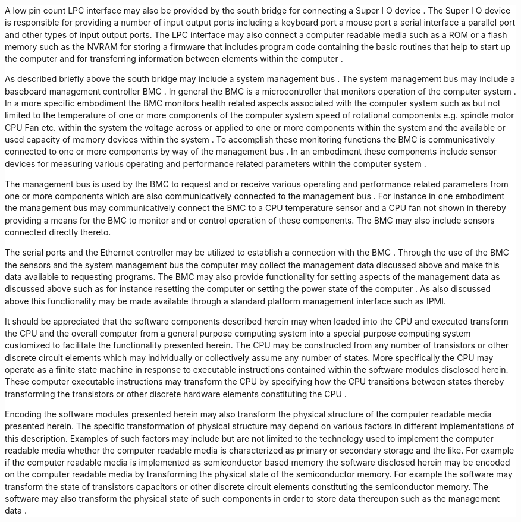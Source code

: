 A low pin count LPC interface may also be provided by the south bridge for connecting a Super I O device . The Super I O device is responsible for providing a number of input output ports including a keyboard port a mouse port a serial interface a parallel port and other types of input output ports. The LPC interface may also connect a computer readable media such as a ROM or a flash memory such as the NVRAM for storing a firmware that includes program code containing the basic routines that help to start up the computer and for transferring information between elements within the computer .

As described briefly above the south bridge may include a system management bus . The system management bus may include a baseboard management controller BMC . In general the BMC is a microcontroller that monitors operation of the computer system . In a more specific embodiment the BMC monitors health related aspects associated with the computer system such as but not limited to the temperature of one or more components of the computer system speed of rotational components e.g. spindle motor CPU Fan etc. within the system the voltage across or applied to one or more components within the system and the available or used capacity of memory devices within the system . To accomplish these monitoring functions the BMC is communicatively connected to one or more components by way of the management bus . In an embodiment these components include sensor devices for measuring various operating and performance related parameters within the computer system .

The management bus is used by the BMC to request and or receive various operating and performance related parameters from one or more components which are also communicatively connected to the management bus . For instance in one embodiment the management bus may communicatively connect the BMC to a CPU temperature sensor and a CPU fan not shown in thereby providing a means for the BMC to monitor and or control operation of these components. The BMC may also include sensors connected directly thereto.

The serial ports and the Ethernet controller may be utilized to establish a connection with the BMC . Through the use of the BMC the sensors and the system management bus the computer may collect the management data discussed above and make this data available to requesting programs. The BMC may also provide functionality for setting aspects of the management data as discussed above such as for instance resetting the computer or setting the power state of the computer . As also discussed above this functionality may be made available through a standard platform management interface such as IPMI.

It should be appreciated that the software components described herein may when loaded into the CPU and executed transform the CPU and the overall computer from a general purpose computing system into a special purpose computing system customized to facilitate the functionality presented herein. The CPU may be constructed from any number of transistors or other discrete circuit elements which may individually or collectively assume any number of states. More specifically the CPU may operate as a finite state machine in response to executable instructions contained within the software modules disclosed herein. These computer executable instructions may transform the CPU by specifying how the CPU transitions between states thereby transforming the transistors or other discrete hardware elements constituting the CPU .

Encoding the software modules presented herein may also transform the physical structure of the computer readable media presented herein. The specific transformation of physical structure may depend on various factors in different implementations of this description. Examples of such factors may include but are not limited to the technology used to implement the computer readable media whether the computer readable media is characterized as primary or secondary storage and the like. For example if the computer readable media is implemented as semiconductor based memory the software disclosed herein may be encoded on the computer readable media by transforming the physical state of the semiconductor memory. For example the software may transform the state of transistors capacitors or other discrete circuit elements constituting the semiconductor memory. The software may also transform the physical state of such components in order to store data thereupon such as the management data .
